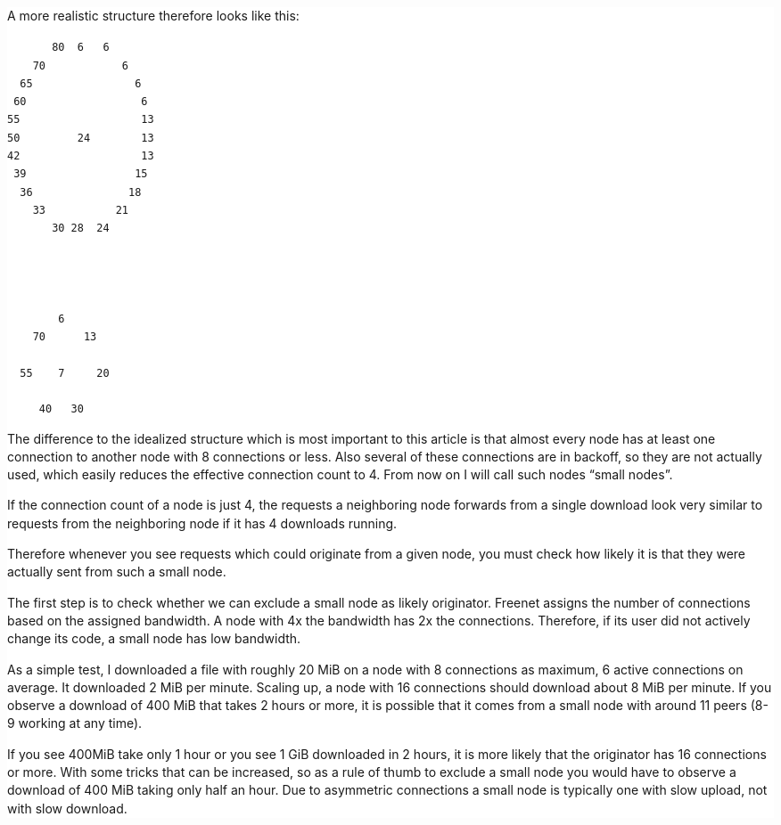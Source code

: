 [freenet-stats]: https://d6.gnutella2.info/freenet/USK@WMa1Z40iYdZZ51yctQ3toFl9zuuFEnNdsm3NejJU5KE,jCBcaNBeKD5~sSQeSkyKz737Bh5ibBGqdzfD8mgfdMY,AQACAAE/statistics/560/

A more realistic structure therefore looks like this:



           80  6   6
        70            6
      65                6
     60                  6
    55                   13
    50         24        13
    42                   13
     39                 15
      36               18
        33           21
           30 28  24




            6   
        70      13  
                    
      55    7     20
                    
         40   30    
                    
                    


The difference to the idealized structure which is most important to
this article is that almost every node has at least one connection to
another node with 8 connections or less. Also several of these
connections are in backoff, so they are not actually used, which
easily reduces the effective connection count to 4. From now on I will
call such nodes “small nodes”.

If the connection count of a node is just 4, the requests a
neighboring node forwards from a single download look very similar to
requests from the neighboring node if it has 4 downloads running.

Therefore whenever you see requests which could originate from a given
node, you must check how likely it is that they were actually sent
from such a small node. 

The first step is to check whether we can exclude a small node as
likely originator. Freenet assigns the number of connections based on
the assigned bandwidth. A node with 4x the bandwidth has 2x the
connections. Therefore, if its user did not actively change its code,
a small node has low bandwidth.

As a simple test, I downloaded a file with roughly 20 MiB on a node
with 8 connections as maximum, 6 active connections on average. It
downloaded 2 MiB per minute. Scaling up, a node with 16 connections
should download about 8 MiB per minute. If you observe a download of
400 MiB that takes 2 hours or more, it is possible that it comes from
a small node with around 11 peers (8-9 working at any time). 

If you see 400MiB take only 1 hour or you see 1 GiB downloaded in 2
hours, it is more likely that the originator has 16 connections or
more. With some tricks that can be increased, so as a rule of thumb to
exclude a small node you would have to observe a download of 400 MiB
taking only half an hour. Due to asymmetric connections a small node
is typically one with slow upload, not with slow download.


[false-statistics]: /police-departments-tracking-efforts-based-on-false-statistics.html
[^peercount]: The peercount is taken from the statistics in june and october, versions 334 and 355 as found via the datehints for that site, counted by eye: SSK@WMa1Z40iYdZZ51yctQ3toFl9zuuFEnNdsm3NejJU5KE,jCBcaNBeKD5~sSQeSkyKz737Bh5ibBGqdzfD8mgfdMY,AQACAAE/statistics-DATEHINT-2018-9?type=text/plain SSK@WMa1Z40iYdZZ51yctQ3toFl9zuuFEnNdsm3NejJU5KE,jCBcaNBeKD5~sSQeSkyKz737Bh5ibBGqdzfD8mgfdMY,AQACAAE/statistics-DATEHINT-2018-10?type=text/plain SSK@WMa1Z40iYdZZ51yctQ3toFl9zuuFEnNdsm3NejJU5KE,jCBcaNBeKD5~sSQeSkyKz737Bh5ibBGqdzfD8mgfdMY,AQACAAE/statistics-334/plot_peer_count.png SSK@WMa1Z40iYdZZ51yctQ3toFl9zuuFEnNdsm3NejJU5KE,jCBcaNBeKD5~sSQeSkyKz737Bh5ibBGqdzfD8mgfdMY,AQACAAE/statistics-355/plot_peer_count.png